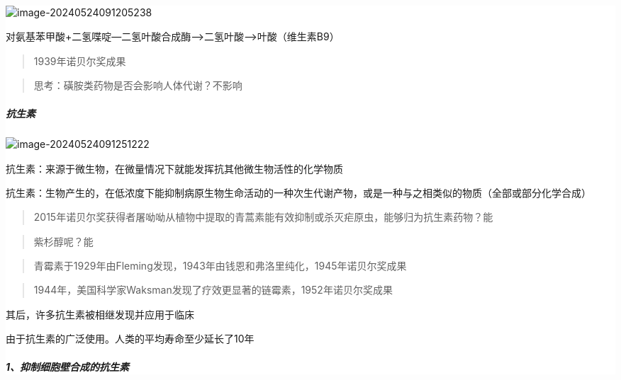 ![image-20240524091205238](C:\Users\cyz\AppData\Roaming\Typora\typora-user-images\image-20240524091205238.png)

对氨基苯甲酸+二氢喋啶—二氢叶酸合成酶—>二氢叶酸——>叶酸（维生素B9）

> 1939年诺贝尔奖成果

> 思考：磺胺类药物是否会影响人体代谢？不影响

##### 抗生素

![image-20240524091251222](C:\Users\cyz\AppData\Roaming\Typora\typora-user-images\image-20240524091251222.png)

抗生素：来源于微生物，在微量情况下就能发挥抗其他微生物活性的化学物质

抗生素：生物产生的，在低浓度下能抑制病原生物生命活动的一种次生代谢产物，或是一种与之相类似的物质（全部或部分化学合成）

> 2015年诺贝尔奖获得者屠呦呦从植物中提取的青蒿素能有效抑制或杀灭疟原虫，能够归为抗生素药物？能

> 紫杉醇呢？能

> 青霉素于1929年由Fleming发现，1943年由钱恩和弗洛里纯化，1945年诺贝尔奖成果

> 1944年，美国科学家Waksman发现了疗效更显著的链霉素，1952年诺贝尔奖成果

其后，许多抗生素被相继发现并应用于临床

由于抗生素的广泛使用。人类的平均寿命至少延长了10年

##### 1、抑制细胞壁合成的抗生素

